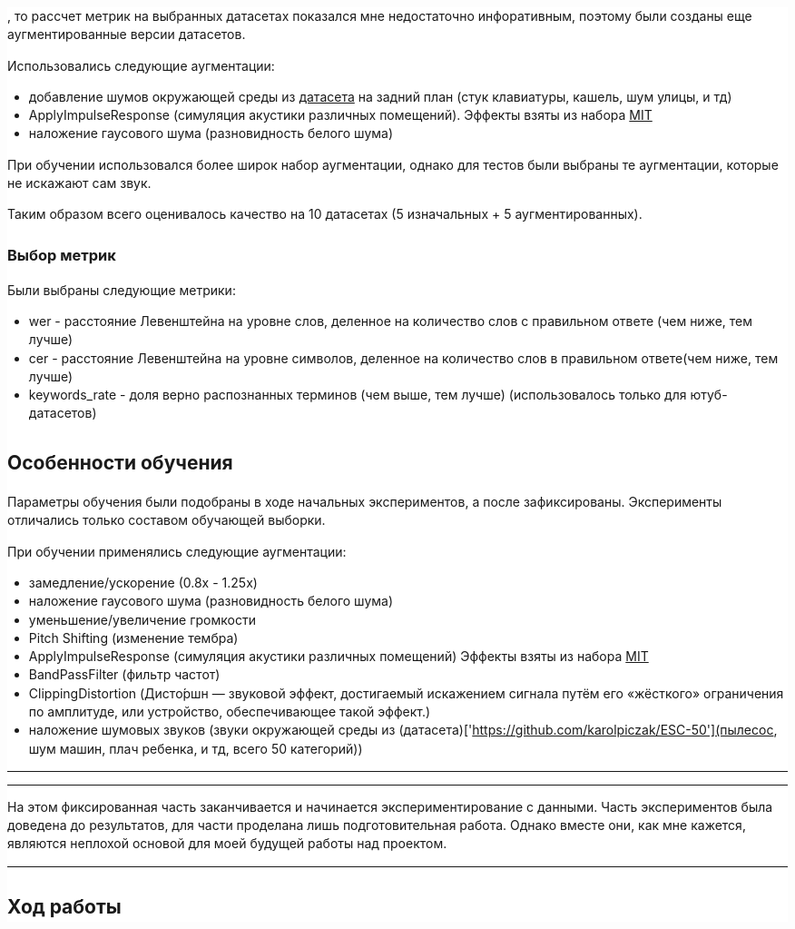 , то рассчет метрик на выбранных датасетах показался мне недостаточно инфоративным, поэтому были созданы еще аугментированные версии датасетов. 

Использовались следующие аугментации:
* добавление шумов окружающей среды из [датасета](ttps://github.com/karolpiczak/ESC-50) на задний план (стук клавиатуры, кашель, шум улицы, и тд) 
* ApplyImpulseResponse (симуляция акустики различных помещений).  Эффекты взяты из набора [MIT](http://mcdermottlab.mit.edu/Reverb/IR_Survey.html)
* наложение гаусового шума (разновидность белого шума)

При обучении использовался более широк набор аугментации, однако для тестов были выбраны те аугментации, которые не искажают сам звук.

Таким образом всего оценивалось качество на 10 датасетах (5 изначальных + 5 аугментированных).

### Выбор метрик
Были выбраны следующие метрики:
* wer -  расстояние Левенштейна на уровне слов, деленное на количество слов с правильном ответе (чем ниже, тем лучше)  
* сer -  расстояние Левенштейна на уровне символов, деленное на количество слов в правильном ответе(чем ниже, тем лучше)  
* keywords_rate - доля верно распознанных терминов (чем выше, тем лучше) (использовалось только для ютуб-датасетов)

## Особенности обучения
Параметры обучения были подобраны в ходе начальных экспериментов, а после зафиксированы. Эксперименты отличались только составом обучающей выборки. 

При обучении применялись следующие аугментации:
* замедление/ускорение (0.8x - 1.25x)
* наложение гаусового шума (разновидность белого шума)
* уменьшение/увеличение громкости
* Pitch Shifting (изменение тембра)
* ApplyImpulseResponse (симуляция акустики различных помещений) Эффекты взяты из набора [MIT](http://mcdermottlab.mit.edu/Reverb/IR_Survey.html)
* BandPassFilter (фильтр частот)
* ClippingDistortion (Дисто́ршн — звуковой эффект, достигаемый искажением сигнала путём его «жёсткого» ограничения по амплитуде, или устройство, обеспечивающее такой эффект.)
* наложение шумовых звуков (звуки окружающей среды из (датасета)['https://github.com/karolpiczak/ESC-50'](пылесос, шум машин, плач ребенка, и тд, всего 50 категорий))

-----
-----

На этом фиксированная часть заканчивается и начинается экспериментирование с данными. Часть экспериментов была доведена до результатов, для части проделана лишь подготовительная работа. Однако вместе они, как мне кажется, являются неплохой основой для моей будущей работы над проектом.

-----

## Ход работы
